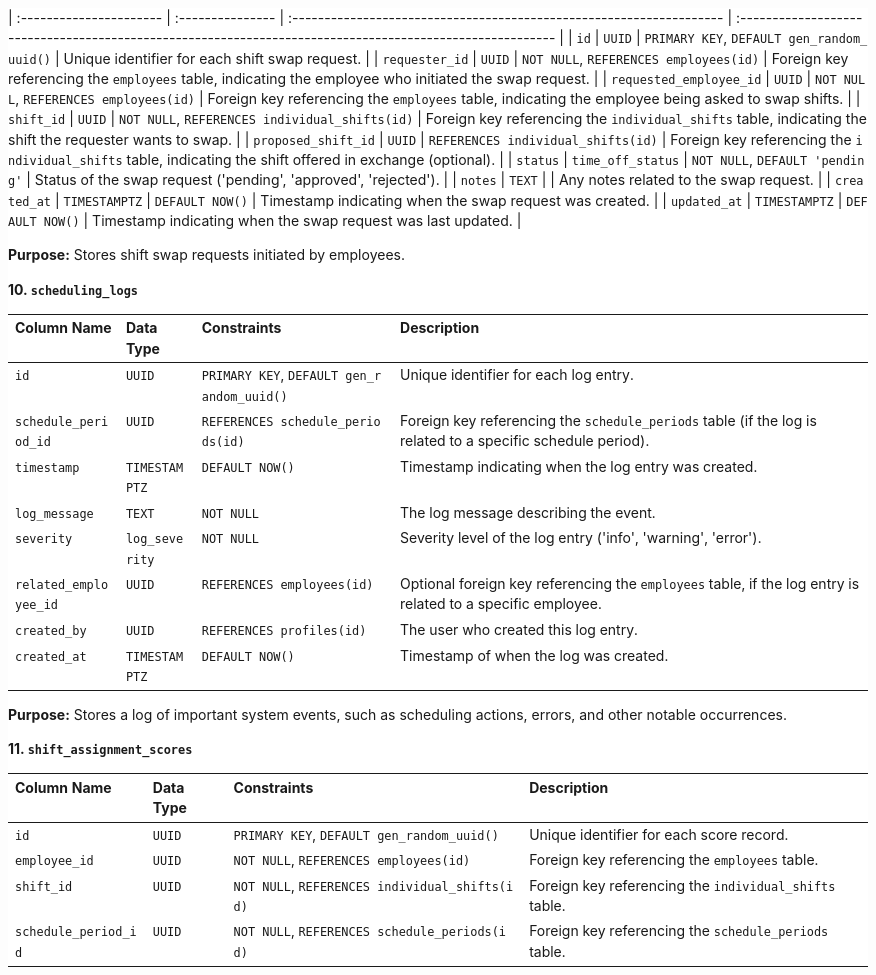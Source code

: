 | :---------------------- | :--------------- | :------------------------------------------------------------------- | :-------------------------------------------------------------------------------------------------------- |
| `id`                    | `UUID`           | `PRIMARY KEY`, `DEFAULT gen_random_uuid()`                          | Unique identifier for each shift swap request.                                                             |
| `requester_id`          | `UUID`           | `NOT NULL`, `REFERENCES employees(id)`                            | Foreign key referencing the `employees` table, indicating the employee who initiated the swap request.      |
| `requested_employee_id` | `UUID`           | `NOT NULL`, `REFERENCES employees(id)`                            | Foreign key referencing the `employees` table, indicating the employee being asked to swap shifts.       |
| `shift_id`              | `UUID`           | `NOT NULL`, `REFERENCES individual_shifts(id)`                      | Foreign key referencing the `individual_shifts` table, indicating the shift the requester wants to swap. |
| `proposed_shift_id`     | `UUID`           | `REFERENCES individual_shifts(id)`                                  | Foreign key referencing the `individual_shifts` table, indicating the shift offered in exchange (optional). |
| `status`                | `time_off_status` | `NOT NULL`, `DEFAULT 'pending'`                                      | Status of the swap request ('pending', 'approved', 'rejected').                                           |
| `notes`                 | `TEXT`           |                                                                       | Any notes related to the swap request.                                                                    |
| `created_at`            | `TIMESTAMPTZ`    | `DEFAULT NOW()`                                                      | Timestamp indicating when the swap request was created.                                                   |
| `updated_at`            | `TIMESTAMPTZ`    | `DEFAULT NOW()`                                                      | Timestamp indicating when the swap request was last updated.                                              |

**Purpose:** Stores shift swap requests initiated by employees.

**10. `scheduling_logs`**

| Column Name           | Data Type       | Constraints                                    | Description                                                                                                |
| :-------------------- | :-------------- | :--------------------------------------------- | :--------------------------------------------------------------------------------------------------------- |
| `id`                  | `UUID`          | `PRIMARY KEY`, `DEFAULT gen_random_uuid()`     | Unique identifier for each log entry.                                                                       |
| `schedule_period_id`  | `UUID`          | `REFERENCES schedule_periods(id)`             | Foreign key referencing the `schedule_periods` table (if the log is related to a specific schedule period). |
| `timestamp`           | `TIMESTAMPTZ`   | `DEFAULT NOW()`                               | Timestamp indicating when the log entry was created.                                                       |
| `log_message`         | `TEXT`          | `NOT NULL`                                     | The log message describing the event.                                                                       |
| `severity`            | `log_severity`  | `NOT NULL`                                     | Severity level of the log entry ('info', 'warning', 'error').                                            |
| `related_employee_id` | `UUID`          | `REFERENCES employees(id)`                     | Optional foreign key referencing the `employees` table, if the log entry is related to a specific employee. |
| `created_by`          | `UUID`          | `REFERENCES profiles(id)`                   | The user who created this log entry.                                                                         |
| `created_at`          | `TIMESTAMPTZ`   | `DEFAULT NOW()`                               | Timestamp of when the log was created.                                                                      |

**Purpose:** Stores a log of important system events, such as scheduling actions, errors, and other notable occurrences.

**11. `shift_assignment_scores`**

| Column Name           | Data Type     | Constraints                                                          | Description                                                                                                    |
| :-------------------- | :------------ | :------------------------------------------------------------------- | :------------------------------------------------------------------------------------------------------------- |
| `id`                  | `UUID`        | `PRIMARY KEY`, `DEFAULT gen_random_uuid()`                            | Unique identifier for each score record.                                                                       |
| `employee_id`         | `UUID`        | `NOT NULL`, `REFERENCES employees(id)`                              | Foreign key referencing the `employees` table.                                                                 |
| `shift_id`            | `UUID`        | `NOT NULL`, `REFERENCES individual_shifts(id)`                      | Foreign key referencing the `individual_shifts` table.                                                        |
| `schedule_period_id`  | `UUID`        | `NOT NULL`, `REFERENCES schedule_periods(id)`                        | Foreign key referencing the `schedule_periods` table.                                                          |
